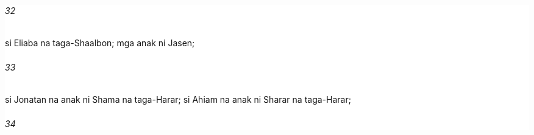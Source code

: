













###### 32 










si Eliaba na taga-Shaalbon; mga anak ni Jasen; 





















###### 33 










si Jonatan na anak ni Shama na taga-Harar; si Ahiam na anak ni Sharar na taga-Harar; 





















###### 34 





